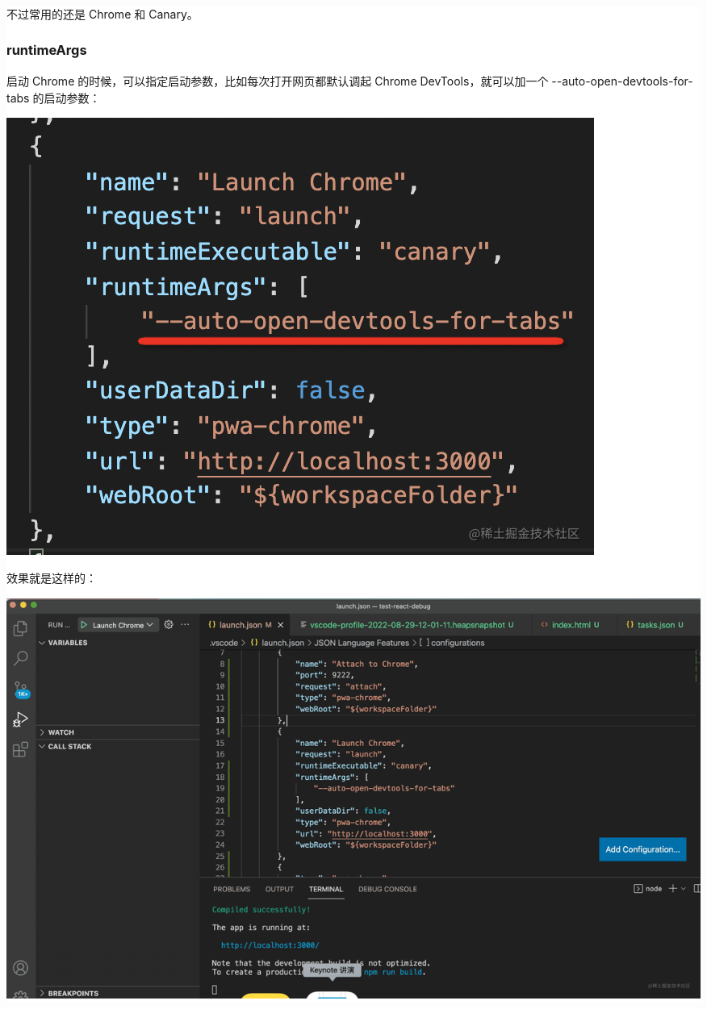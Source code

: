 不过常用的还是 Chrome 和 Canary。

### runtimeArgs

启动 Chrome 的时候，可以指定启动参数，比如每次打开网页都默认调起 Chrome DevTools，就可以加一个 --auto-open-devtools-for-tabs 的启动参数：

![](./images/21f888286ffe45398cfec5a23ae8a7ea~tplv-k3u1fbpfcp-watermark.image.png)

效果就是这样的：

![](./images/c4502d4fa52041a7bf4c477ca850de76~tplv-k3u1fbpfcp-watermark.image.png)
